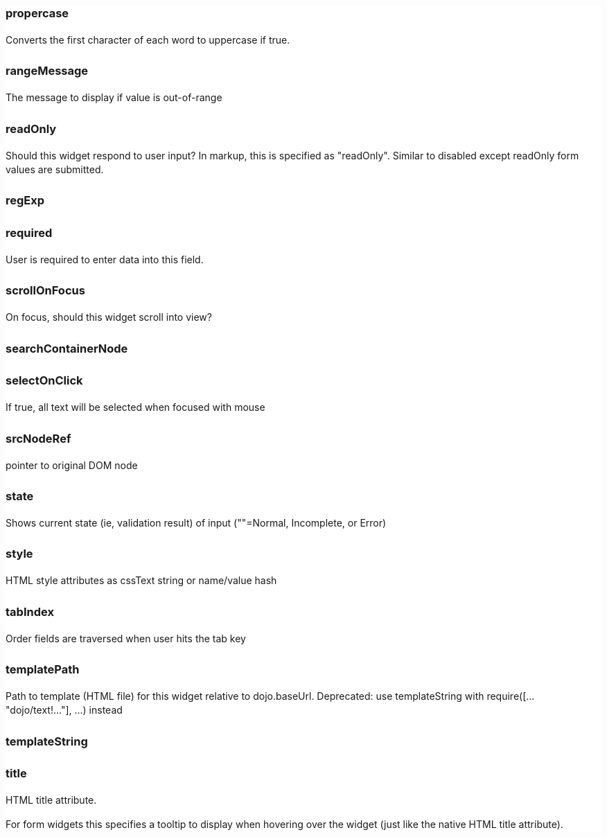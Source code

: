 ### propercase
Converts the first character of each word to uppercase if true.

### rangeMessage
The message to display if value is out-of-range

### readOnly
Should this widget respond to user input?
In markup, this is specified as "readOnly".
Similar to disabled except readOnly form values are submitted.

### regExp


### required
User is required to enter data into this field.

### scrollOnFocus
On focus, should this widget scroll into view?

### searchContainerNode


### selectOnClick
If true, all text will be selected when focused with mouse

### srcNodeRef
pointer to original DOM node

### state
Shows current state (ie, validation result) of input (""=Normal, Incomplete, or Error)

### style
HTML style attributes as cssText string or name/value hash

### tabIndex
Order fields are traversed when user hits the tab key

### templatePath
Path to template (HTML file) for this widget relative to dojo.baseUrl.
Deprecated: use templateString with require([... "dojo/text!..."], ...) instead

### templateString


### title
HTML title attribute.

For form widgets this specifies a tooltip to display when hovering over
the widget (just like the native HTML title attribute).
